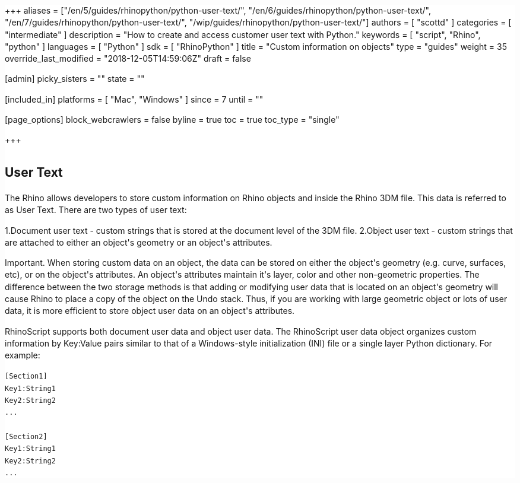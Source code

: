 +++
aliases = ["/en/5/guides/rhinopython/python-user-text/", "/en/6/guides/rhinopython/python-user-text/", "/en/7/guides/rhinopython/python-user-text/", "/wip/guides/rhinopython/python-user-text/"]
authors = [ "scottd" ]
categories = [ "intermediate" ]
description = "How to create and access customer user text with Python."
keywords = [ "script", "Rhino", "python" ]
languages = [ "Python" ]
sdk = [ "RhinoPython" ]
title = "Custom information on objects"
type = "guides"
weight = 35
override_last_modified = "2018-12-05T14:59:06Z"
draft = false

[admin]
picky_sisters = ""
state = ""

[included_in]
platforms = [ "Mac", "Windows" ]
since = 7
until = ""

[page_options]
block_webcrawlers = false
byline = true
toc = true
toc_type = "single"

+++

## User Text

The Rhino allows developers to store custom information on Rhino objects and inside the Rhino 3DM file.  This data is referred to as User Text.  There are two types of user text:

1.Document user text - custom strings that is stored at the document level of the 3DM file.
2.Object user text - custom strings that are attached to either an object's geometry or an object's attributes.

Important. When storing custom data on an object, the data can be stored on either the object's geometry (e.g. curve, surfaces, etc), or on the object's attributes. An object's attributes maintain it's layer, color and other non-geometric properties. The difference between the two storage methods is that adding or modifying user data that is located on an object's geometry will cause Rhino to place a copy of the object on the Undo stack. Thus, if you are working with large geometric object or lots of user data, it is more efficient to store object user data on an object's attributes.

RhinoScript supports both document user data and object user data.  The RhinoScript user data object organizes custom information by Key:Value pairs similar to that of a Windows-style initialization (INI) file or a single layer Python dictionary.  For example:

```
[Section1]  
Key1:String1  
Key2:String2
...  

[Section2]  
Key1:String1  
Key2:String2  
...
```
 